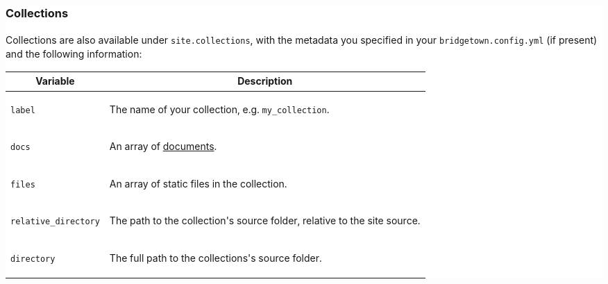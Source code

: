 ### Collections

Collections are also available under `site.collections`, with the metadata
you specified in your `bridgetown.config.yml` (if present) and the following information:

<table>
  <thead>
    <tr>
      <th>Variable</th>
      <th>Description</th>
    </tr>
  </thead>
  <tbody>
    <tr>
      <td>
        <p><code>label</code></p>
      </td>
      <td>
        <p>
          The name of your collection, e.g. <code>my_collection</code>.
        </p>
      </td>
    </tr>
    <tr>
      <td>
        <p><code>docs</code></p>
      </td>
      <td>
        <p>
          An array of <a href="#documents">documents</a>.
        </p>
      </td>
    </tr>
    <tr>
      <td>
        <p><code>files</code></p>
      </td>
      <td>
        <p>
          An array of static files in the collection.
        </p>
      </td>
    </tr>
    <tr>
      <td>
        <p><code>relative_directory</code></p>
      </td>
      <td>
        <p>
          The path to the collection's source folder, relative to the site
          source.
        </p>
      </td>
    </tr>
    <tr>
      <td>
        <p><code>directory</code></p>
      </td>
      <td>
        <p>
          The full path to the collections's source folder.
        </p>
      </td>
    </tr>